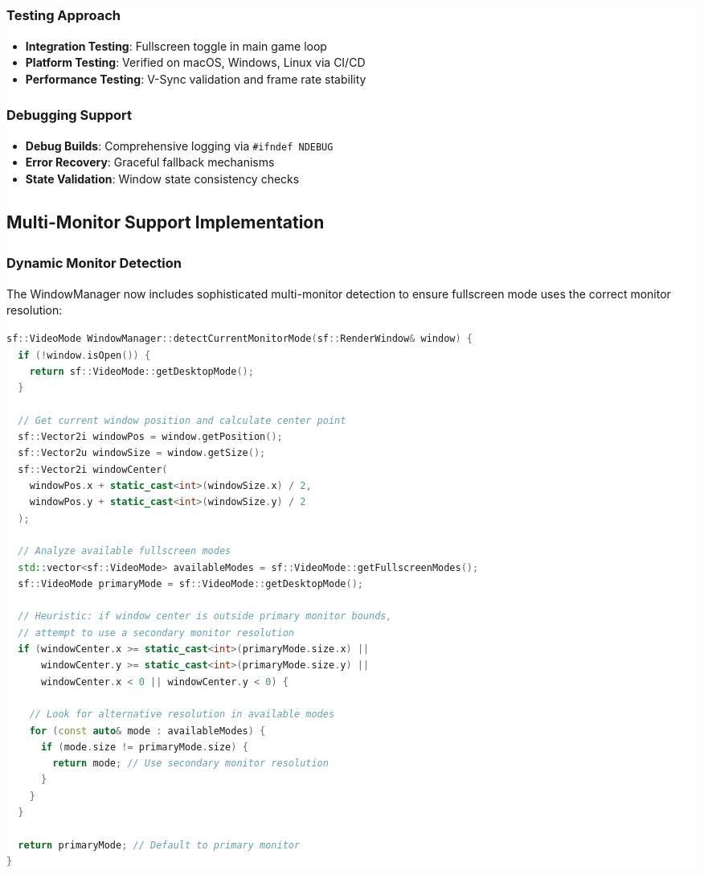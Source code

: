 ### Testing Approach
- **Integration Testing**: Fullscreen toggle in main game loop
- **Platform Testing**: Verified on macOS, Windows, Linux via CI/CD
- **Performance Testing**: V-Sync validation and frame rate stability

### Debugging Support
- **Debug Builds**: Comprehensive logging via `#ifndef NDEBUG`
- **Error Recovery**: Graceful fallback mechanisms
- **State Validation**: Window state consistency checks

## Multi-Monitor Support Implementation

### Dynamic Monitor Detection

The WindowManager now includes sophisticated multi-monitor detection to ensure fullscreen mode uses the correct monitor resolution:

```cpp
sf::VideoMode WindowManager::detectCurrentMonitorMode(sf::RenderWindow& window) {
  if (!window.isOpen()) {
    return sf::VideoMode::getDesktopMode();
  }
  
  // Get current window position and calculate center point
  sf::Vector2i windowPos = window.getPosition();
  sf::Vector2u windowSize = window.getSize();
  sf::Vector2i windowCenter(
    windowPos.x + static_cast<int>(windowSize.x) / 2,
    windowPos.y + static_cast<int>(windowSize.y) / 2
  );
  
  // Analyze available fullscreen modes
  std::vector<sf::VideoMode> availableModes = sf::VideoMode::getFullscreenModes();
  sf::VideoMode primaryMode = sf::VideoMode::getDesktopMode();
  
  // Heuristic: if window center is outside primary monitor bounds,
  // attempt to use a secondary monitor resolution
  if (windowCenter.x >= static_cast<int>(primaryMode.size.x) || 
      windowCenter.y >= static_cast<int>(primaryMode.size.y) ||
      windowCenter.x < 0 || windowCenter.y < 0) {
    
    // Look for alternative resolution in available modes
    for (const auto& mode : availableModes) {
      if (mode.size != primaryMode.size) {
        return mode; // Use secondary monitor resolution
      }
    }
  }
  
  return primaryMode; // Default to primary monitor
}
```
